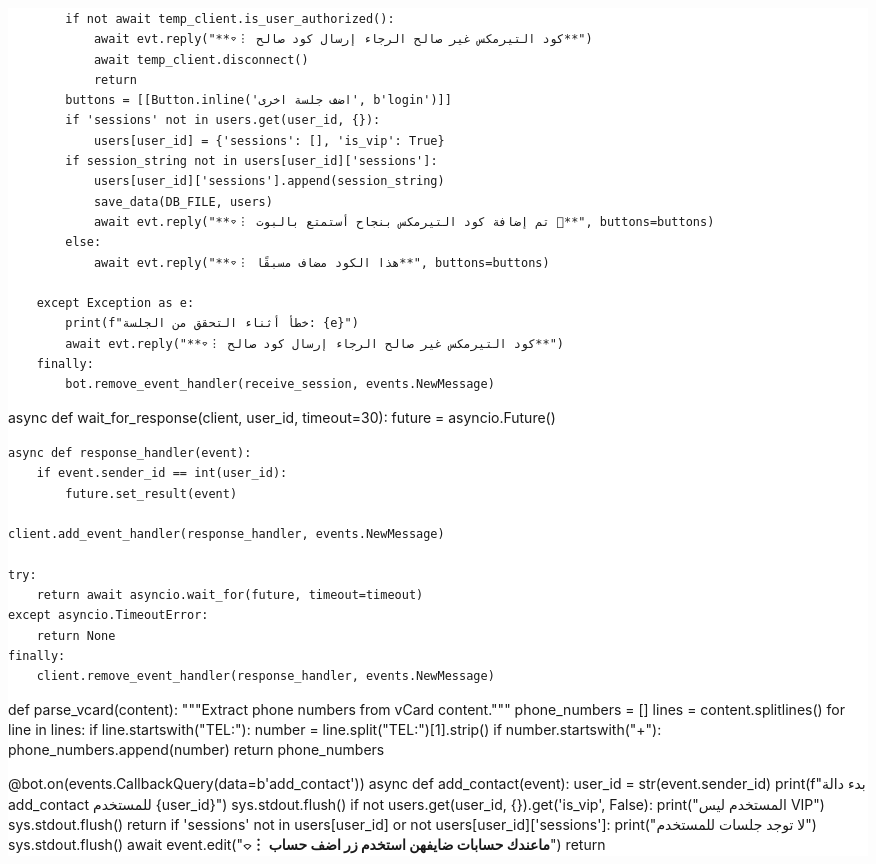             if not await temp_client.is_user_authorized():
                await evt.reply("**⌔︙ كود التيرمكس غير صالح الرجاء إرسال كود صالح**")
                await temp_client.disconnect()
                return
            buttons = [[Button.inline('اضف جلسة اخرى', b'login')]]
            if 'sessions' not in users.get(user_id, {}):
                users[user_id] = {'sessions': [], 'is_vip': True}
            if session_string not in users[user_id]['sessions']:
                users[user_id]['sessions'].append(session_string)
                save_data(DB_FILE, users)
                await evt.reply("**⌔︙ تم إضافة كود التيرمكس بنجاح أستمتع بالبوت 🤍**", buttons=buttons)
            else:
                await evt.reply("**⌔︙ هذا الكود مضاف مسبقًا**", buttons=buttons)

        except Exception as e:
            print(f"خطأ أثناء التحقق من الجلسة: {e}")
            await evt.reply("**⌔︙ كود التيرمكس غير صالح الرجاء إرسال كود صالح**")
        finally:
            bot.remove_event_handler(receive_session, events.NewMessage)

async def wait_for_response(client, user_id, timeout=30):
    future = asyncio.Future()

    async def response_handler(event):
        if event.sender_id == int(user_id):
            future.set_result(event)

    client.add_event_handler(response_handler, events.NewMessage)

    try:
        return await asyncio.wait_for(future, timeout=timeout)
    except asyncio.TimeoutError:
        return None
    finally:
        client.remove_event_handler(response_handler, events.NewMessage)

def parse_vcard(content):
    """Extract phone numbers from vCard content."""
    phone_numbers = []
    lines = content.splitlines()
    for line in lines:
        if line.startswith("TEL:"):
            number = line.split("TEL:")[1].strip()
            if number.startswith("+"):
                phone_numbers.append(number)
    return phone_numbers

@bot.on(events.CallbackQuery(data=b'add_contact'))
async def add_contact(event):
    user_id = str(event.sender_id)
    print(f"بدء دالة add_contact للمستخدم {user_id}")
    sys.stdout.flush()
    if not users.get(user_id, {}).get('is_vip', False):
        print("المستخدم ليس VIP")
        sys.stdout.flush()
        return
    if 'sessions' not in users[user_id] or not users[user_id]['sessions']:
        print("لا توجد جلسات للمستخدم")
        sys.stdout.flush()
        await event.edit("**⌔︙ ماعندك حسابات ضايفهن استخدم زر اضف حساب**")
        return
